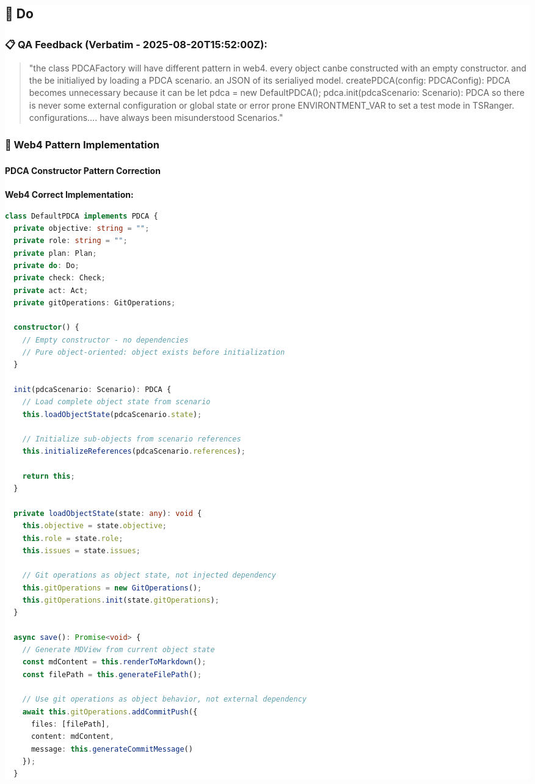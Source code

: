 
## **🔧 Do**

### **📋 QA Feedback (Verbatim - 2025-08-20T15:52:00Z):**

> "the class PDCAFactory will have different pattern in web4. every object canbe constructed with an empty constructor. and the be initialiyed by loading a PDCA scenario. an JSON of its serialiyed model. createPDCA(config: PDCAConfig): PDCA becomes unnecessary because it can be let pdca = new DefaultPDCA(); pdca.init(pdcaScenario: Scenario): PDCA so there is never some external configuration or global state or error prone ENVIRONTMENT_VAR to set a test mode in TSRanger. configurations.... have always been misunderstood Scenarios."

### **🎯 Web4 Pattern Implementation**

#### **PDCA Constructor Pattern Correction**

**Web4 Correct Implementation:**
```typescript
class DefaultPDCA implements PDCA {
  private objective: string = "";
  private role: string = "";
  private plan: Plan;
  private do: Do;
  private check: Check;
  private act: Act;
  private gitOperations: GitOperations;

  constructor() {
    // Empty constructor - no dependencies
    // Pure object-oriented: object exists before initialization
  }

  init(pdcaScenario: Scenario): PDCA {
    // Load complete object state from scenario
    this.loadObjectState(pdcaScenario.state);
    
    // Initialize sub-objects from scenario references
    this.initializeReferences(pdcaScenario.references);
    
    return this;
  }

  private loadObjectState(state: any): void {
    this.objective = state.objective;
    this.role = state.role;
    this.issues = state.issues;
    
    // Git operations as object state, not injected dependency
    this.gitOperations = new GitOperations();
    this.gitOperations.init(state.gitOperations);
  }

  async save(): Promise<void> {
    // Generate MDView from current object state
    const mdContent = this.renderToMarkdown();
    const filePath = this.generateFilePath();
    
    // Use git operations as object behavior, not external dependency
    await this.gitOperations.addCommitPush({
      files: [filePath],
      content: mdContent,
      message: this.generateCommitMessage()
    });
  }
```